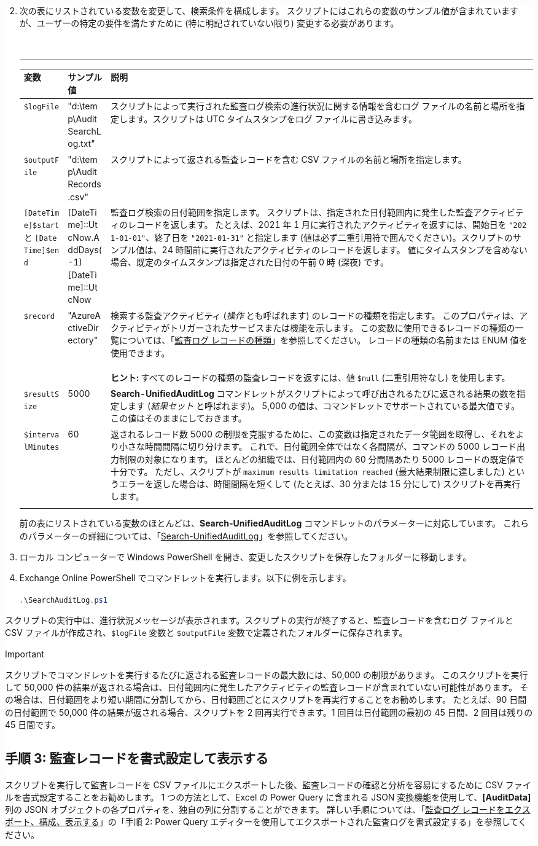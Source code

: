 2. 次の表にリストされている変数を変更して、検索条件を構成します。 スクリプトにはこれらの変数のサンプル値が含まれていますが、ユーザーの特定の要件を満たすために (特に明記されていない限り) 変更する必要があります。

   <br>

   ****

   |変数|サンプル値|説明|
   |---|---|---|
   |`$logFile`|"d:\temp\AuditSearchLog.txt"|スクリプトによって実行された監査ログ検索の進行状況に関する情報を含むログ ファイルの名前と場所を指定します。スクリプトは UTC タイムスタンプをログ ファイルに書き込みます。|
   |`$outputFile`|"d:\temp\AuditRecords.csv"|スクリプトによって返される監査レコードを含む CSV ファイルの名前と場所を指定します。|
   |`[DateTime]$start` と `[DateTime]$end`|[DateTime]::UtcNow.AddDays(-1) <br/>[DateTime]::UtcNow|監査ログ検索の日付範囲を指定します。 スクリプトは、指定された日付範囲内に発生した監査アクティビティのレコードを返します。 たとえば、2021 年 1 月に実行されたアクティビティを返すには、開始日を `"2021-01-01"`、終了日を `"2021-01-31"` と指定します (値は必ず二重引用符で囲んでください)。スクリプトのサンプル値は、24 時間前に実行されたアクティビティのレコードを返します。 値にタイムスタンプを含めない場合、既定のタイムスタンプは指定された日付の午前 0 時 (深夜) です。|
   |`$record`|"AzureActiveDirectory"|検索する監査アクティビティ (*操作* とも呼ばれます) のレコードの種類を指定します。 このプロパティは、アクティビティがトリガーされたサービスまたは機能を示します。 この変数に使用できるレコードの種類の一覧については、「[監査ログ レコードの種類](/office/office-365-management-api/office-365-management-activity-api-schema#auditlogrecordtype)」を参照してください。 レコードの種類の名前または ENUM 値を使用できます。 <br/><br/>**ヒント:** すべてのレコードの種類の監査レコードを返すには、値 `$null` (二重引用符なし) を使用します。|
   |`$resultSize`|5000|**Search-UnifiedAuditLog** コマンドレットがスクリプトによって呼び出されるたびに返される結果の数を指定します (*結果セット* と呼ばれます)。 5,000 の値は、コマンドレットでサポートされている最大値です。 この値はそのままにしておきます。|
   |`$intervalMinutes`|60|返されるレコード数 5000 の制限を克服するために、この変数は指定されたデータ範囲を取得し、それをより小さな時間間隔に切り分けます。 これで、日付範囲全体ではなく各間隔が、コマンドの 5000 レコード出力制限の対象になります。 ほとんどの組織では、日付範囲内の 60 分間隔あたり 5000 レコードの既定値で十分です。 ただし、スクリプトが `maximum results limitation reached` (最大結果制限に達しました) というエラーを返した場合は、時間間隔を短くして (たとえば、30 分または 15 分にして) スクリプトを再実行します。|
   ||||

   前の表にリストされている変数のほとんどは、**Search-UnifiedAuditLog** コマンドレットのパラメーターに対応しています。 これらのパラメーターの詳細については、「[Search-UnifiedAuditLog](/powershell/module/exchange/search-unifiedauditlog)」を参照してください。

3. ローカル コンピューターで Windows PowerShell を開き、変更したスクリプトを保存したフォルダーに移動します。

4. Exchange Online PowerShell でコマンドレットを実行します。以下に例を示します。

   ```powershell
   .\SearchAuditLog.ps1
   ```

スクリプトの実行中は、進行状況メッセージが表示されます。スクリプトの実行が終了すると、監査レコードを含むログ ファイルと CSV ファイルが作成され、`$logFile` 変数と `$outputFile` 変数で定義されたフォルダーに保存されます。

> [!IMPORTANT]
> スクリプトでコマンドレットを実行するたびに返される監査レコードの最大数には、50,000 の制限があります。 このスクリプトを実行して 50,000 件の結果が返される場合は、日付範囲内に発生したアクティビティの監査レコードが含まれていない可能性があります。 その場合は、日付範囲をより短い期間に分割してから、日付範囲ごとにスクリプトを再実行することをお勧めします。 たとえば、90 日間の日付範囲で 50,000 件の結果が返される場合、スクリプトを 2 回再実行できます。1 回目は日付範囲の最初の 45 日間、2 回目は残りの 45 日間です。

## <a name="step-3-format-and-view-the-audit-records"></a>手順 3: 監査レコードを書式設定して表示する

スクリプトを実行して監査レコードを CSV ファイルにエクスポートした後、監査レコードの確認と分析を容易にするために CSV ファイルを書式設定することをお勧めします。 1 つの方法として、Excel の Power Query に含まれる JSON 変換機能を使用して、**[AuditData]** 列の JSON オブジェクトの各プロパティを、独自の列に分割することができます。 詳しい手順については、「[監査ログ レコードをエクスポート、構成、表示する](export-view-audit-log-records.md#step-2-format-the-exported-audit-log-using-the-power-query-editor)」の「手順 2: Power Query エディターを使用してエクスポートされた監査ログを書式設定する」を参照してください。
